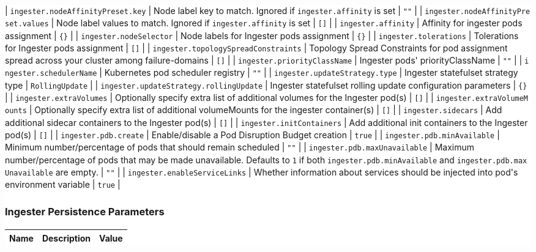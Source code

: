 | `ingester.nodeAffinityPreset.key`                            | Node label key to match. Ignored if `ingester.affinity` is set                                                                                                                                                                      | `""`             |
| `ingester.nodeAffinityPreset.values`                         | Node label values to match. Ignored if `ingester.affinity` is set                                                                                                                                                                   | `[]`             |
| `ingester.affinity`                                          | Affinity for ingester pods assignment                                                                                                                                                                                               | `{}`             |
| `ingester.nodeSelector`                                      | Node labels for Ingester pods assignment                                                                                                                                                                                            | `{}`             |
| `ingester.tolerations`                                       | Tolerations for Ingester pods assignment                                                                                                                                                                                            | `[]`             |
| `ingester.topologySpreadConstraints`                         | Topology Spread Constraints for pod assignment spread across your cluster among failure-domains                                                                                                                                     | `[]`             |
| `ingester.priorityClassName`                                 | Ingester pods' priorityClassName                                                                                                                                                                                                    | `""`             |
| `ingester.schedulerName`                                     | Kubernetes pod scheduler registry                                                                                                                                                                                                   | `""`             |
| `ingester.updateStrategy.type`                               | Ingester statefulset strategy type                                                                                                                                                                                                  | `RollingUpdate`  |
| `ingester.updateStrategy.rollingUpdate`                      | Ingester statefulset rolling update configuration parameters                                                                                                                                                                        | `{}`             |
| `ingester.extraVolumes`                                      | Optionally specify extra list of additional volumes for the Ingester pod(s)                                                                                                                                                         | `[]`             |
| `ingester.extraVolumeMounts`                                 | Optionally specify extra list of additional volumeMounts for the ingester container(s)                                                                                                                                              | `[]`             |
| `ingester.sidecars`                                          | Add additional sidecar containers to the Ingester pod(s)                                                                                                                                                                            | `[]`             |
| `ingester.initContainers`                                    | Add additional init containers to the Ingester pod(s)                                                                                                                                                                               | `[]`             |
| `ingester.pdb.create`                                        | Enable/disable a Pod Disruption Budget creation                                                                                                                                                                                     | `true`           |
| `ingester.pdb.minAvailable`                                  | Minimum number/percentage of pods that should remain scheduled                                                                                                                                                                      | `""`             |
| `ingester.pdb.maxUnavailable`                                | Maximum number/percentage of pods that may be made unavailable. Defaults to `1` if both `ingester.pdb.minAvailable` and `ingester.pdb.maxUnavailable` are empty.                                                                    | `""`             |
| `ingester.enableServiceLinks`                                | Whether information about services should be injected into pod's environment variable                                                                                                                                               | `true`           |

### Ingester Persistence Parameters

| Name                                 | Description                                                             | Value               |
| ------------------------------------ | ----------------------------------------------------------------------- | ------------------- |